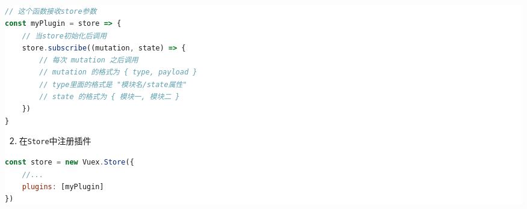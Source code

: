 ```js
// 这个函数接收store参数
const myPlugin = store => {
    // 当store初始化后调用
    store.subscribe((mutation, state) => {
        // 每次 mutation 之后调用
        // mutation 的格式为 { type, payload }
        // type里面的格式是 "模块名/state属性"
        // state 的格式为 { 模块一, 模块二 }
    })
}
```
2. 在`Store`中注册插件

```js
const store = new Vuex.Store({
    //...
    plugins: [myPlugin]
})
```


<Vssue :options="{ locale: 'zh' }"/>